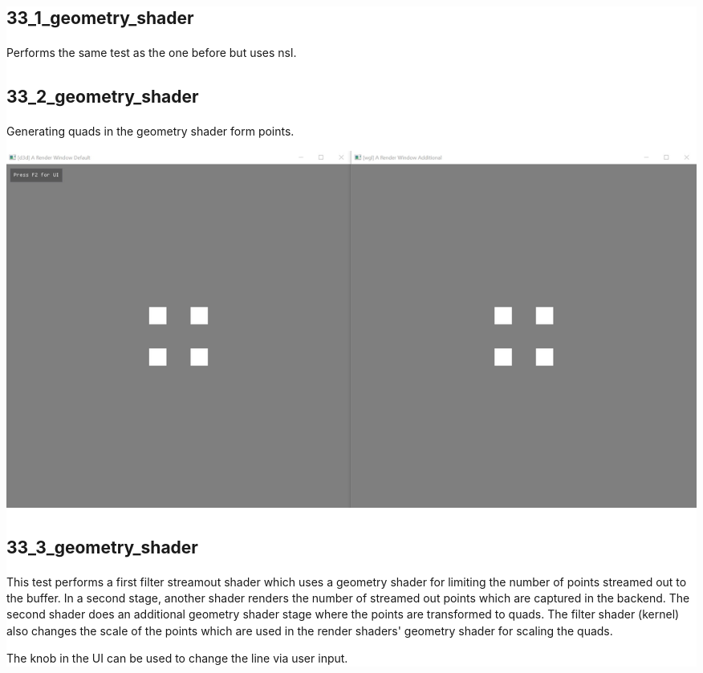 ## 33_1_geometry_shader
Performs the same test as the one before but uses nsl.

## 33_2_geometry_shader
Generating quads in the geometry shader form points.

![Geometry Shader]( images/geometry_shader_2.jpg )

## 33_3_geometry_shader
This test performs a first filter streamout shader which uses a geometry shader for limiting the number of points streamed out to the buffer. In a second stage, another shader renders the number of streamed out points which are captured in the backend. The second shader does an additional geometry shader stage where the points are transformed to quads. The filter shader (kernel) also changes the scale of the points which are used in the render shaders' geometry shader for scaling the quads.

The knob in the UI can be used to change the line via user input.
